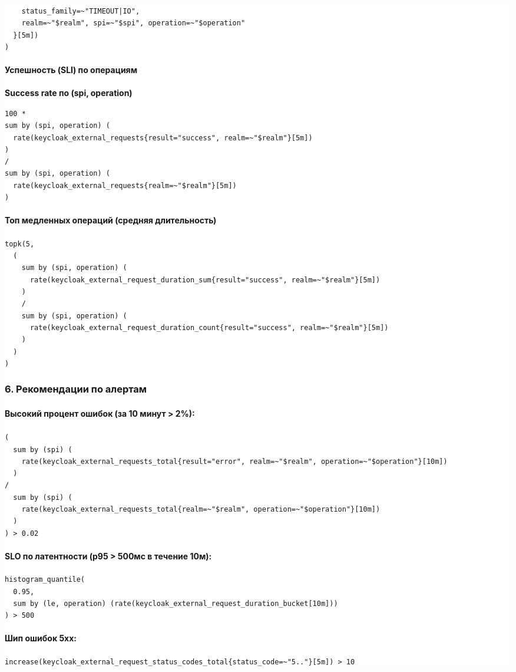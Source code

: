 ```
    status_family=~"TIMEOUT|IO",
    realm=~"$realm", spi=~"$spi", operation=~"$operation"
  }[5m])
)
```
#### Успешность (SLI) по операциям
**Success rate по (spi, operation)**
```
100 *
sum by (spi, operation) (
  rate(keycloak_external_requests{result="success", realm=~"$realm"}[5m])
)
/
sum by (spi, operation) (
  rate(keycloak_external_requests{realm=~"$realm"}[5m])
)
```
#### Топ медленных операций (средняя длительность)
```
topk(5,
  (
    sum by (spi, operation) (
      rate(keycloak_external_request_duration_sum{result="success", realm=~"$realm"}[5m])
    )
    /
    sum by (spi, operation) (
      rate(keycloak_external_request_duration_count{result="success", realm=~"$realm"}[5m])
    )
  )
)
```

### 6. Рекомендации по алертам
#### Высокий процент ошибок (за 10 минут > 2%):
```
(
  sum by (spi) (
    rate(keycloak_external_requests_total{result="error", realm=~"$realm", operation=~"$operation"}[10m])
  )
/
  sum by (spi) (
    rate(keycloak_external_requests_total{realm=~"$realm", operation=~"$operation"}[10m])
  )
) > 0.02
```
#### SLO по латентности (p95 > 500мс в течение 10м):
```
histogram_quantile(
  0.95,
  sum by (le, operation) (rate(keycloak_external_request_duration_bucket[10m]))
) > 500
```
#### Шип ошибок 5xx:
```
increase(keycloak_external_request_status_codes_total{status_code=~"5.."}[5m]) > 10
```
